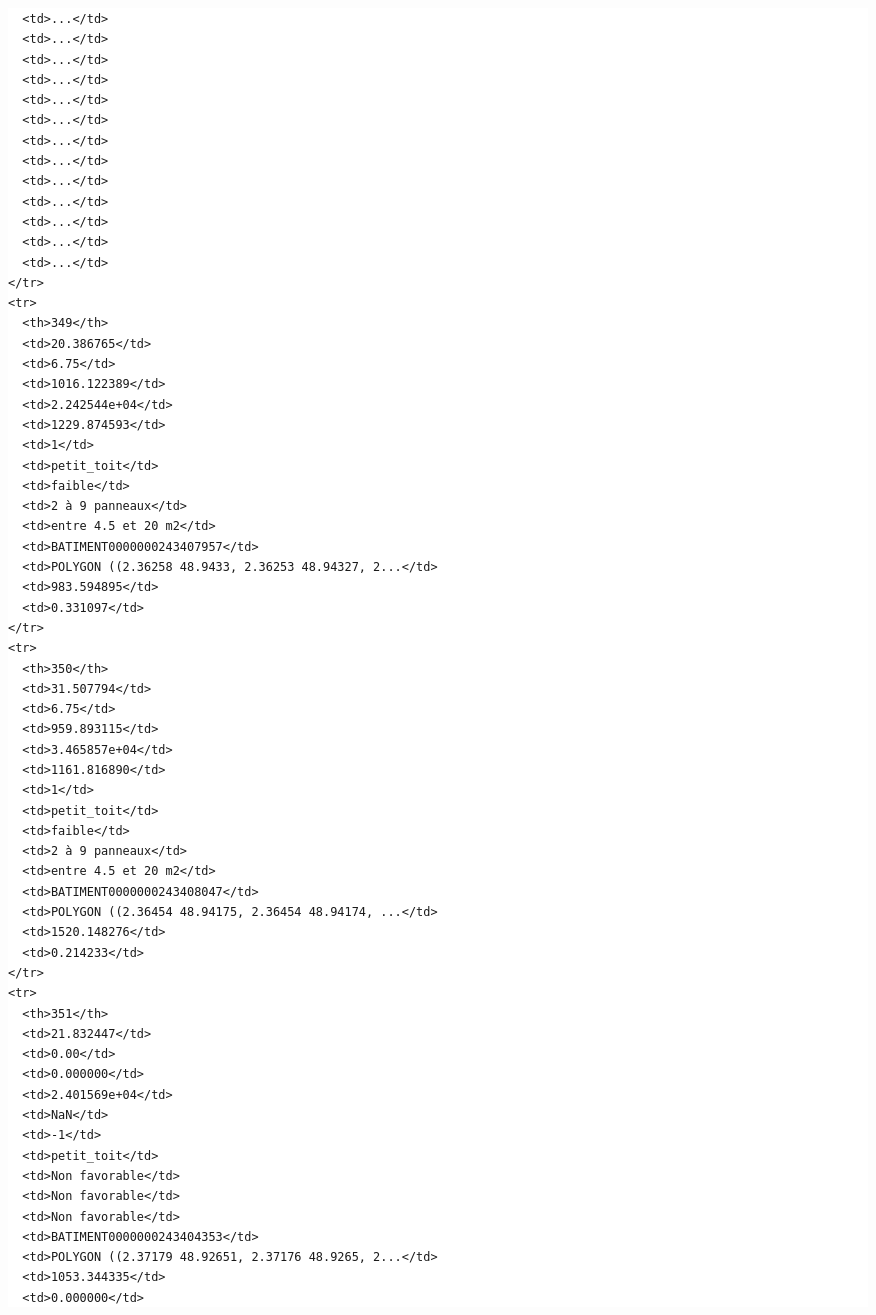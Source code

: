       <td>...</td>
      <td>...</td>
      <td>...</td>
      <td>...</td>
      <td>...</td>
      <td>...</td>
      <td>...</td>
      <td>...</td>
      <td>...</td>
      <td>...</td>
      <td>...</td>
      <td>...</td>
      <td>...</td>
    </tr>
    <tr>
      <th>349</th>
      <td>20.386765</td>
      <td>6.75</td>
      <td>1016.122389</td>
      <td>2.242544e+04</td>
      <td>1229.874593</td>
      <td>1</td>
      <td>petit_toit</td>
      <td>faible</td>
      <td>2 à 9 panneaux</td>
      <td>entre 4.5 et 20 m2</td>
      <td>BATIMENT0000000243407957</td>
      <td>POLYGON ((2.36258 48.9433, 2.36253 48.94327, 2...</td>
      <td>983.594895</td>
      <td>0.331097</td>
    </tr>
    <tr>
      <th>350</th>
      <td>31.507794</td>
      <td>6.75</td>
      <td>959.893115</td>
      <td>3.465857e+04</td>
      <td>1161.816890</td>
      <td>1</td>
      <td>petit_toit</td>
      <td>faible</td>
      <td>2 à 9 panneaux</td>
      <td>entre 4.5 et 20 m2</td>
      <td>BATIMENT0000000243408047</td>
      <td>POLYGON ((2.36454 48.94175, 2.36454 48.94174, ...</td>
      <td>1520.148276</td>
      <td>0.214233</td>
    </tr>
    <tr>
      <th>351</th>
      <td>21.832447</td>
      <td>0.00</td>
      <td>0.000000</td>
      <td>2.401569e+04</td>
      <td>NaN</td>
      <td>-1</td>
      <td>petit_toit</td>
      <td>Non favorable</td>
      <td>Non favorable</td>
      <td>Non favorable</td>
      <td>BATIMENT0000000243404353</td>
      <td>POLYGON ((2.37179 48.92651, 2.37176 48.9265, 2...</td>
      <td>1053.344335</td>
      <td>0.000000</td>